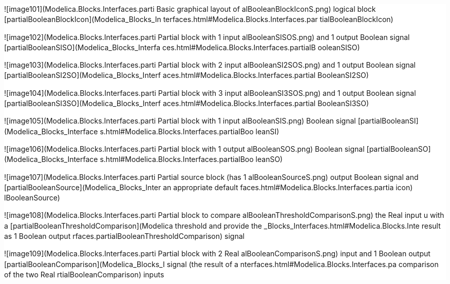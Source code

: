   ![image101](Modelica.Blocks.Interfaces.parti Basic graphical layout of
  alBooleanBlockIconS.png)                     logical block
  [partialBooleanBlockIcon](Modelica_Blocks_In 
  terfaces.html#Modelica.Blocks.Interfaces.par 
  tialBooleanBlockIcon)                        

  ![image102](Modelica.Blocks.Interfaces.parti Partial block with 1 input
  alBooleanSISOS.png)                          and 1 output Boolean signal
  [partialBooleanSISO](Modelica_Blocks_Interfa 
  ces.html#Modelica.Blocks.Interfaces.partialB 
  ooleanSISO)                                  

  ![image103](Modelica.Blocks.Interfaces.parti Partial block with 2 input
  alBooleanSI2SOS.png)                         and 1 output Boolean signal
  [partialBooleanSI2SO](Modelica_Blocks_Interf 
  aces.html#Modelica.Blocks.Interfaces.partial 
  BooleanSI2SO)                                

  ![image104](Modelica.Blocks.Interfaces.parti Partial block with 3 input
  alBooleanSI3SOS.png)                         and 1 output Boolean signal
  [partialBooleanSI3SO](Modelica_Blocks_Interf 
  aces.html#Modelica.Blocks.Interfaces.partial 
  BooleanSI3SO)                                

  ![image105](Modelica.Blocks.Interfaces.parti Partial block with 1 input
  alBooleanSIS.png)                            Boolean signal
  [partialBooleanSI](Modelica_Blocks_Interface 
  s.html#Modelica.Blocks.Interfaces.partialBoo 
  leanSI)                                      

  ![image106](Modelica.Blocks.Interfaces.parti Partial block with 1 output
  alBooleanSOS.png)                            Boolean signal
  [partialBooleanSO](Modelica_Blocks_Interface 
  s.html#Modelica.Blocks.Interfaces.partialBoo 
  leanSO)                                      

  ![image107](Modelica.Blocks.Interfaces.parti Partial source block (has 1
  alBooleanSourceS.png)                        output Boolean signal and
  [partialBooleanSource](Modelica_Blocks_Inter an appropriate default
  faces.html#Modelica.Blocks.Interfaces.partia icon)
  lBooleanSource)                              

  ![image108](Modelica.Blocks.Interfaces.parti Partial block to compare
  alBooleanThresholdComparisonS.png)           the Real input u with a
  [partialBooleanThresholdComparison](Modelica threshold and provide the
  _Blocks_Interfaces.html#Modelica.Blocks.Inte result as 1 Boolean output
  rfaces.partialBooleanThresholdComparison)    signal

  ![image109](Modelica.Blocks.Interfaces.parti Partial block with 2 Real
  alBooleanComparisonS.png)                    input and 1 Boolean output
  [partialBooleanComparison](Modelica_Blocks_I signal (the result of a
  nterfaces.html#Modelica.Blocks.Interfaces.pa comparison of the two Real
  rtialBooleanComparison)                      inputs
